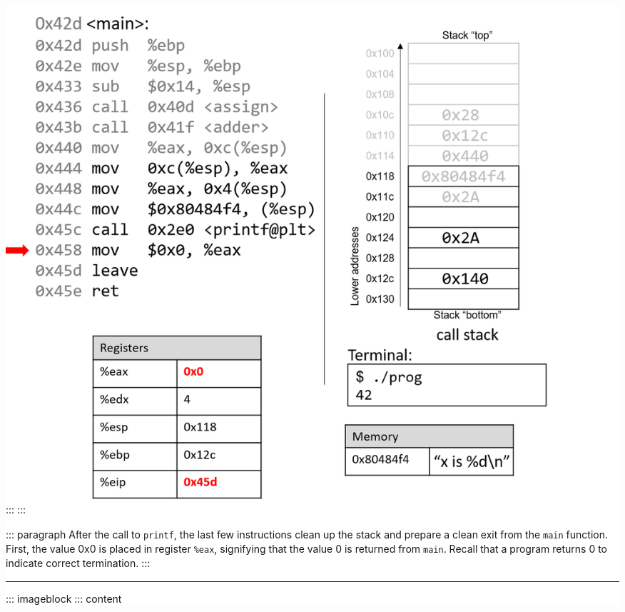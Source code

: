 ![slide26](_images/procedures/Slide26.png)
:::
:::

::: paragraph
After the call to `printf`, the last few instructions clean up the stack
and prepare a clean exit from the `main` function. First, the value 0x0
is placed in register `%eax`, signifying that the value 0 is returned
from `main`. Recall that a program returns 0 to indicate correct
termination.
:::

------------------------------------------------------------------------

::: imageblock
::: content